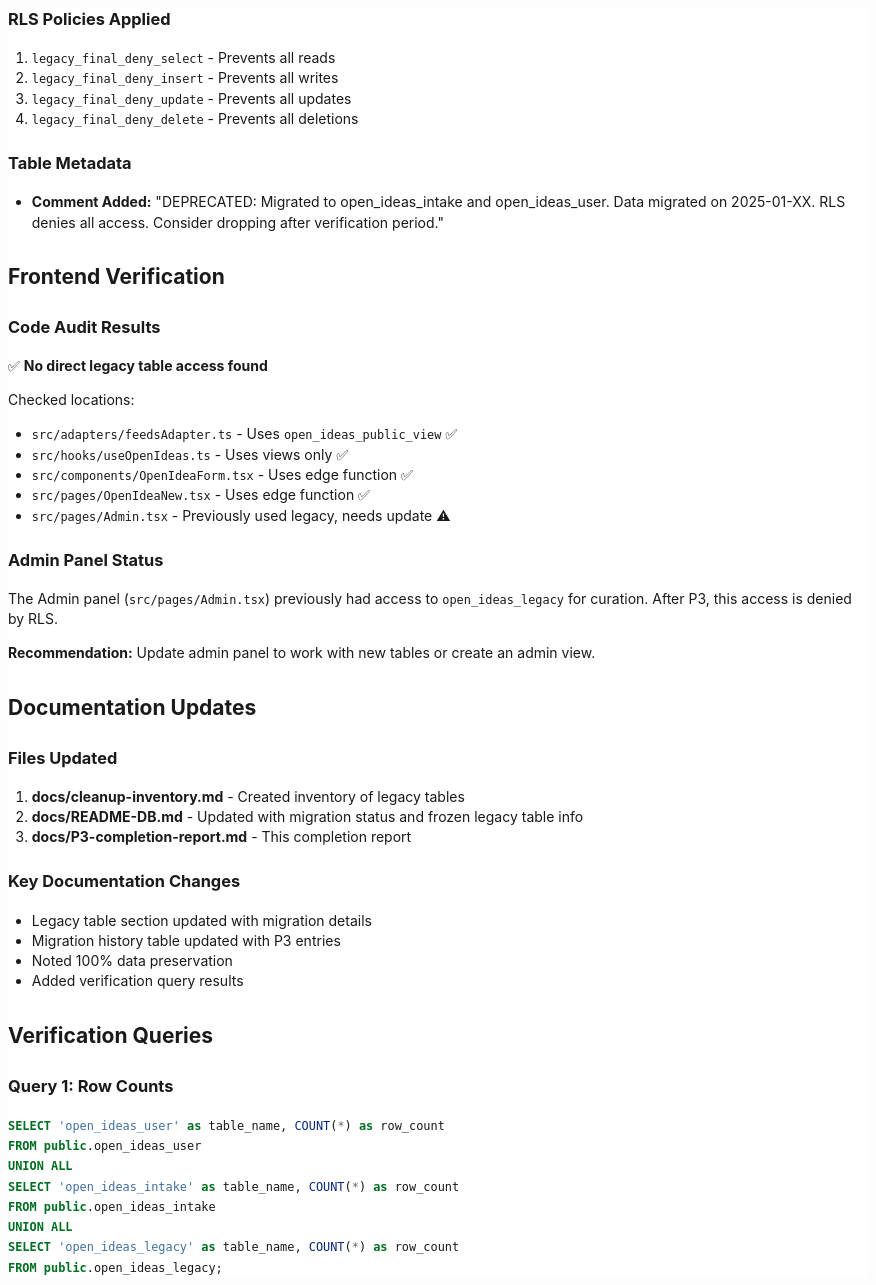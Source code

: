 ### RLS Policies Applied
1. `legacy_final_deny_select` - Prevents all reads
2. `legacy_final_deny_insert` - Prevents all writes
3. `legacy_final_deny_update` - Prevents all updates
4. `legacy_final_deny_delete` - Prevents all deletions

### Table Metadata
- **Comment Added:** "DEPRECATED: Migrated to open_ideas_intake and open_ideas_user. Data migrated on 2025-01-XX. RLS denies all access. Consider dropping after verification period."

## Frontend Verification

### Code Audit Results
✅ **No direct legacy table access found**

Checked locations:
- `src/adapters/feedsAdapter.ts` - Uses `open_ideas_public_view` ✅
- `src/hooks/useOpenIdeas.ts` - Uses views only ✅
- `src/components/OpenIdeaForm.tsx` - Uses edge function ✅
- `src/pages/OpenIdeaNew.tsx` - Uses edge function ✅
- `src/pages/Admin.tsx` - Previously used legacy, needs update ⚠️

### Admin Panel Status
The Admin panel (`src/pages/Admin.tsx`) previously had access to `open_ideas_legacy` for curation. After P3, this access is denied by RLS.

**Recommendation:** Update admin panel to work with new tables or create an admin view.

## Documentation Updates

### Files Updated
1. **docs/cleanup-inventory.md** - Created inventory of legacy tables
2. **docs/README-DB.md** - Updated with migration status and frozen legacy table info
3. **docs/P3-completion-report.md** - This completion report

### Key Documentation Changes
- Legacy table section updated with migration details
- Migration history table updated with P3 entries
- Noted 100% data preservation
- Added verification query results

## Verification Queries

### Query 1: Row Counts
```sql
SELECT 'open_ideas_user' as table_name, COUNT(*) as row_count
FROM public.open_ideas_user
UNION ALL
SELECT 'open_ideas_intake' as table_name, COUNT(*) as row_count
FROM public.open_ideas_intake
UNION ALL
SELECT 'open_ideas_legacy' as table_name, COUNT(*) as row_count
FROM public.open_ideas_legacy;
```

